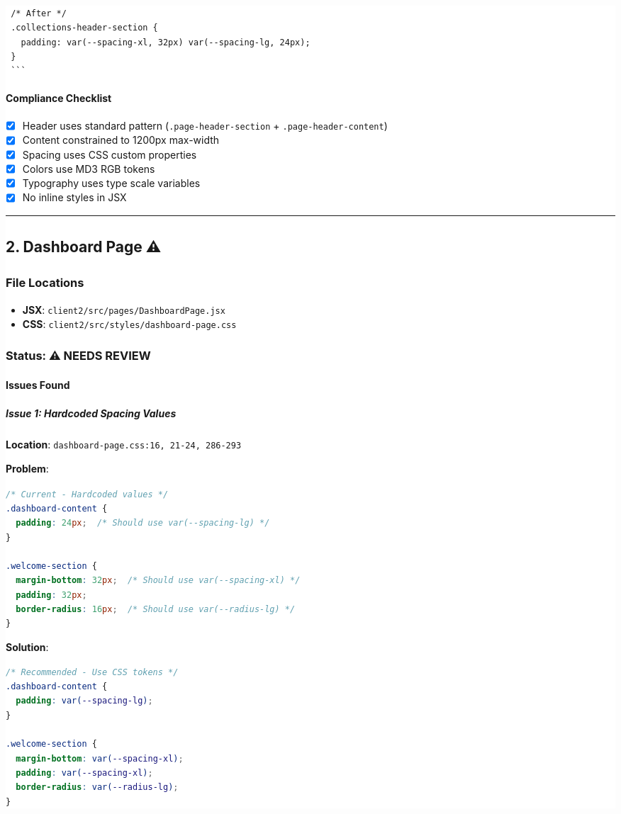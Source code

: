      /* After */
     .collections-header-section {
       padding: var(--spacing-xl, 32px) var(--spacing-lg, 24px);
     }
     ```

#### Compliance Checklist
- [x] Header uses standard pattern (`.page-header-section` + `.page-header-content`)
- [x] Content constrained to 1200px max-width
- [x] Spacing uses CSS custom properties
- [x] Colors use MD3 RGB tokens
- [x] Typography uses type scale variables
- [x] No inline styles in JSX

---

## 2. Dashboard Page ⚠️

### File Locations
- **JSX**: `client2/src/pages/DashboardPage.jsx`
- **CSS**: `client2/src/styles/dashboard-page.css`

### Status: ⚠️ NEEDS REVIEW

#### Issues Found

##### Issue 1: Hardcoded Spacing Values
**Location**: `dashboard-page.css:16, 21-24, 286-293`

**Problem**:
```css
/* Current - Hardcoded values */
.dashboard-content {
  padding: 24px;  /* Should use var(--spacing-lg) */
}

.welcome-section {
  margin-bottom: 32px;  /* Should use var(--spacing-xl) */
  padding: 32px;
  border-radius: 16px;  /* Should use var(--radius-lg) */
}
```

**Solution**:
```css
/* Recommended - Use CSS tokens */
.dashboard-content {
  padding: var(--spacing-lg);
}

.welcome-section {
  margin-bottom: var(--spacing-xl);
  padding: var(--spacing-xl);
  border-radius: var(--radius-lg);
}
```
